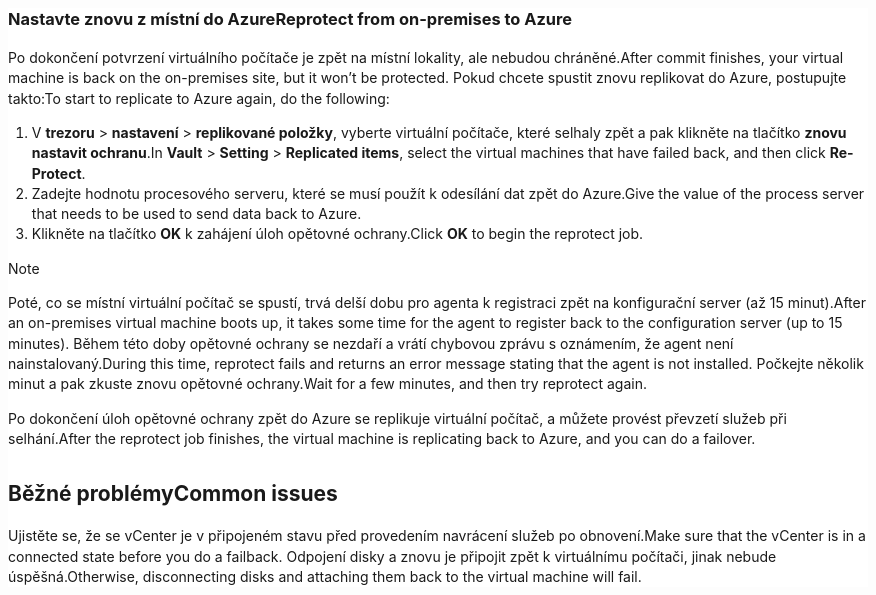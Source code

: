 ### <a name="reprotect-from-on-premises-to-azure"></a><span data-ttu-id="27982-194">Nastavte znovu z místní do Azure</span><span class="sxs-lookup"><span data-stu-id="27982-194">Reprotect from on-premises to Azure</span></span>

<span data-ttu-id="27982-195">Po dokončení potvrzení virtuálního počítače je zpět na místní lokality, ale nebudou chráněné.</span><span class="sxs-lookup"><span data-stu-id="27982-195">After commit finishes, your virtual machine is back on the on-premises site, but it won’t be protected.</span></span> <span data-ttu-id="27982-196">Pokud chcete spustit znovu replikovat do Azure, postupujte takto:</span><span class="sxs-lookup"><span data-stu-id="27982-196">To start to replicate to Azure again, do the following:</span></span>

1. <span data-ttu-id="27982-197">V **trezoru** > **nastavení** > **replikované položky**, vyberte virtuální počítače, které selhaly zpět a pak klikněte na tlačítko **znovu nastavit ochranu**.</span><span class="sxs-lookup"><span data-stu-id="27982-197">In **Vault** > **Setting** > **Replicated items**, select the virtual machines that have failed back, and then click **Re-Protect**.</span></span>
2. <span data-ttu-id="27982-198">Zadejte hodnotu procesového serveru, které se musí použít k odesílání dat zpět do Azure.</span><span class="sxs-lookup"><span data-stu-id="27982-198">Give the value of the process server that needs to be used to send data back to Azure.</span></span>
3. <span data-ttu-id="27982-199">Klikněte na tlačítko **OK** k zahájení úloh opětovné ochrany.</span><span class="sxs-lookup"><span data-stu-id="27982-199">Click **OK** to begin the reprotect job.</span></span>

> [!NOTE]
> <span data-ttu-id="27982-200">Poté, co se místní virtuální počítač se spustí, trvá delší dobu pro agenta k registraci zpět na konfigurační server (až 15 minut).</span><span class="sxs-lookup"><span data-stu-id="27982-200">After an on-premises virtual machine boots up, it takes some time for the agent to register back to the configuration server (up to 15 minutes).</span></span> <span data-ttu-id="27982-201">Během této doby opětovné ochrany se nezdaří a vrátí chybovou zprávu s oznámením, že agent není nainstalovaný.</span><span class="sxs-lookup"><span data-stu-id="27982-201">During this time, reprotect fails and returns an error message stating that the agent is not installed.</span></span> <span data-ttu-id="27982-202">Počkejte několik minut a pak zkuste znovu opětovné ochrany.</span><span class="sxs-lookup"><span data-stu-id="27982-202">Wait for a few minutes, and then try reprotect again.</span></span>

<span data-ttu-id="27982-203">Po dokončení úloh opětovné ochrany zpět do Azure se replikuje virtuální počítač, a můžete provést převzetí služeb při selhání.</span><span class="sxs-lookup"><span data-stu-id="27982-203">After the reprotect job finishes, the virtual machine is replicating back to Azure, and you can do a failover.</span></span>

## <a name="common-issues"></a><span data-ttu-id="27982-204">Běžné problémy</span><span class="sxs-lookup"><span data-stu-id="27982-204">Common issues</span></span>
<span data-ttu-id="27982-205">Ujistěte se, že se vCenter je v připojeném stavu před provedením navrácení služeb po obnovení.</span><span class="sxs-lookup"><span data-stu-id="27982-205">Make sure that the vCenter is in a connected state before you do a failback.</span></span> <span data-ttu-id="27982-206">Odpojení disky a znovu je připojit zpět k virtuálnímu počítači, jinak nebude úspěšná.</span><span class="sxs-lookup"><span data-stu-id="27982-206">Otherwise, disconnecting disks and attaching them back to the virtual machine will fail.</span></span>
